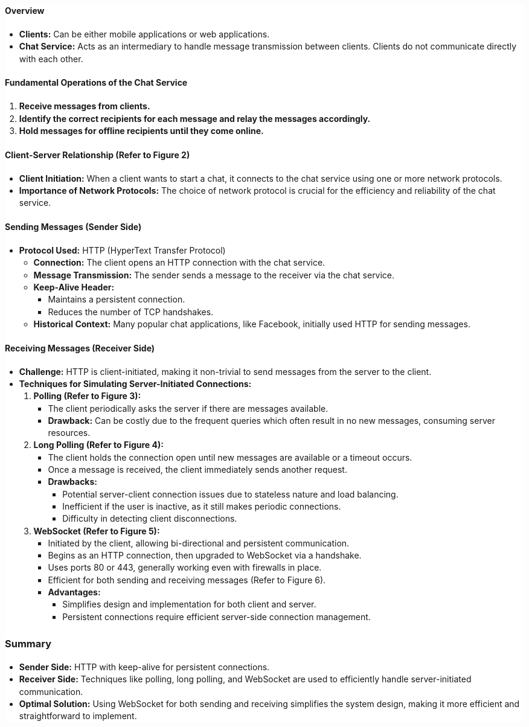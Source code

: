 #### Overview
- **Clients:** Can be either mobile applications or web applications.
- **Chat Service:** Acts as an intermediary to handle message transmission between clients. Clients do not communicate directly with each other.

#### Fundamental Operations of the Chat Service
1. **Receive messages from clients.**
2. **Identify the correct recipients for each message and relay the messages accordingly.**
3. **Hold messages for offline recipients until they come online.**

#### Client-Server Relationship (Refer to Figure 2)
- **Client Initiation:** When a client wants to start a chat, it connects to the chat service using one or more network protocols.
- **Importance of Network Protocols:** The choice of network protocol is crucial for the efficiency and reliability of the chat service.

#### Sending Messages (Sender Side)
- **Protocol Used:** HTTP (HyperText Transfer Protocol)
  - **Connection:** The client opens an HTTP connection with the chat service.
  - **Message Transmission:** The sender sends a message to the receiver via the chat service.
  - **Keep-Alive Header:** 
    - Maintains a persistent connection.
    - Reduces the number of TCP handshakes.
  - **Historical Context:** Many popular chat applications, like Facebook, initially used HTTP for sending messages.

#### Receiving Messages (Receiver Side)
- **Challenge:** HTTP is client-initiated, making it non-trivial to send messages from the server to the client.
- **Techniques for Simulating Server-Initiated Connections:**
  1. **Polling (Refer to Figure 3):** 
     - The client periodically asks the server if there are messages available.
     - **Drawback:** Can be costly due to the frequent queries which often result in no new messages, consuming server resources.
  2. **Long Polling (Refer to Figure 4):**
     - The client holds the connection open until new messages are available or a timeout occurs.
     - Once a message is received, the client immediately sends another request.
     - **Drawbacks:**
       - Potential server-client connection issues due to stateless nature and load balancing.
       - Inefficient if the user is inactive, as it still makes periodic connections.
       - Difficulty in detecting client disconnections.
  3. **WebSocket (Refer to Figure 5):**
     - Initiated by the client, allowing bi-directional and persistent communication.
     - Begins as an HTTP connection, then upgraded to WebSocket via a handshake.
     - Uses ports 80 or 443, generally working even with firewalls in place.
     - Efficient for both sending and receiving messages (Refer to Figure 6).
     - **Advantages:**
       - Simplifies design and implementation for both client and server.
       - Persistent connections require efficient server-side connection management.

### Summary
- **Sender Side:** HTTP with keep-alive for persistent connections.
- **Receiver Side:** Techniques like polling, long polling, and WebSocket are used to efficiently handle server-initiated communication.
- **Optimal Solution:** Using WebSocket for both sending and receiving simplifies the system design, making it more efficient and straightforward to implement.

